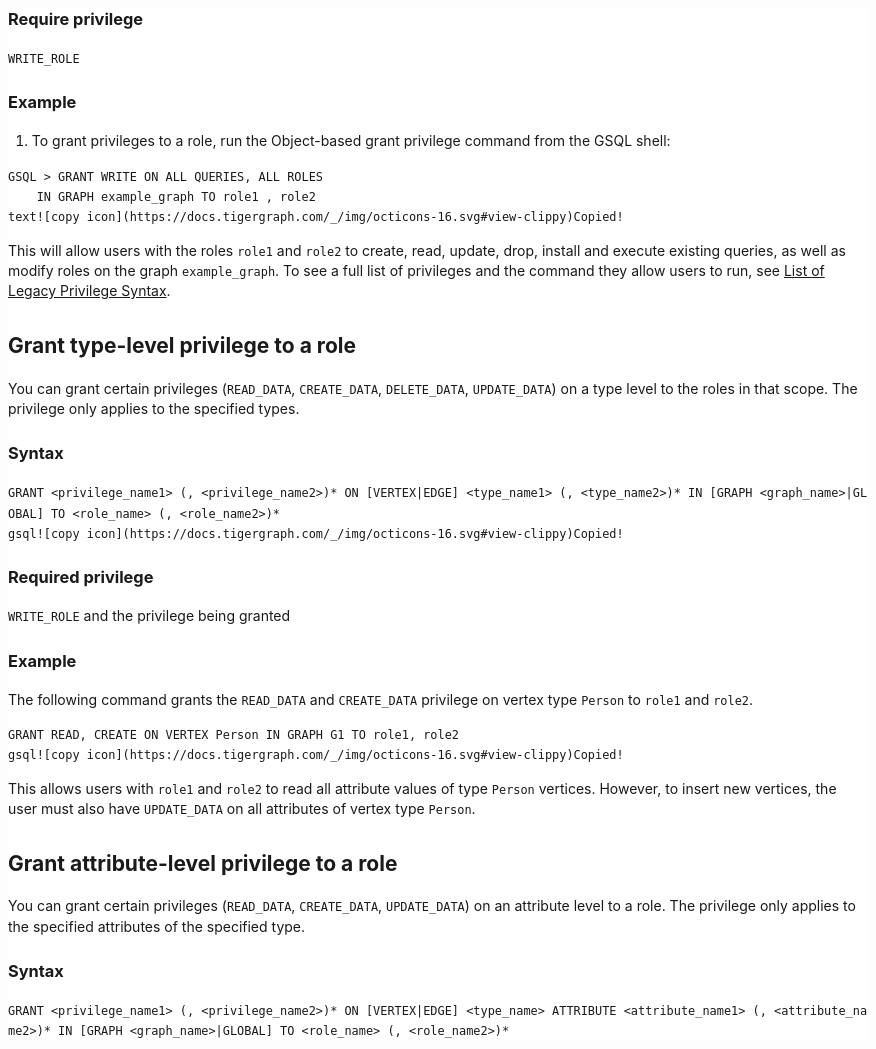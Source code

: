 ### [](https://docs.tigergraph.com/tigergraph-server/4.1/user-access/role-management#_require_privilege_2)Require privilege
`WRITE_ROLE`
### [](https://docs.tigergraph.com/tigergraph-server/4.1/user-access/role-management#_example_6)Example
  1. To grant privileges to a role, run the Object-based grant privilege command from the GSQL shell:
```
GSQL > GRANT WRITE ON ALL QUERIES, ALL ROLES
    IN GRAPH example_graph TO role1 , role2
text![copy icon](https://docs.tigergraph.com/_/img/octicons-16.svg#view-clippy)Copied!

```



This will allow users with the roles `role1` and `role2` to create, read, update, drop, install and execute existing queries, as well as modify roles on the graph `example_graph`. To see a full list of privileges and the command they allow users to run, see [List of Legacy Privilege Syntax](https://docs.tigergraph.com/tigergraph-server/4.1/reference/list-of-privileges).
## [](https://docs.tigergraph.com/tigergraph-server/4.1/user-access/role-management#_grant_type_level_privilege_to_a_role)Grant type-level privilege to a role
You can grant certain privileges (`READ_DATA`, `CREATE_DATA`, `DELETE_DATA`, `UPDATE_DATA`) on a type level to the roles in that scope. The privilege only applies to the specified types.
### [](https://docs.tigergraph.com/tigergraph-server/4.1/user-access/role-management#_syntax_7)Syntax
```
GRANT <privilege_name1> (, <privilege_name2>)* ON [VERTEX|EDGE] <type_name1> (, <type_name2>)* IN [GRAPH <graph_name>|GLOBAL] TO <role_name> (, <role_name2>)*
gsql![copy icon](https://docs.tigergraph.com/_/img/octicons-16.svg#view-clippy)Copied!

```

### [](https://docs.tigergraph.com/tigergraph-server/4.1/user-access/role-management#_required_privilege_5)Required privilege
`WRITE_ROLE` and the privilege being granted
### [](https://docs.tigergraph.com/tigergraph-server/4.1/user-access/role-management#_example_7)Example
The following command grants the `READ_DATA` and `CREATE_DATA` privilege on vertex type `Person` to `role1` and `role2`.
```
GRANT READ, CREATE ON VERTEX Person IN GRAPH G1 TO role1, role2
gsql![copy icon](https://docs.tigergraph.com/_/img/octicons-16.svg#view-clippy)Copied!

```

This allows users with `role1` and `role2` to read all attribute values of type `Person` vertices. However, to insert new vertices, the user must also have `UPDATE_DATA` on all attributes of vertex type `Person`.
## [](https://docs.tigergraph.com/tigergraph-server/4.1/user-access/role-management#_grant_attribute_level_privilege_to_a_role)Grant attribute-level privilege to a role
You can grant certain privileges (`READ_DATA`, `CREATE_DATA`, `UPDATE_DATA`) on an attribute level to a role. The privilege only applies to the specified attributes of the specified type.
### [](https://docs.tigergraph.com/tigergraph-server/4.1/user-access/role-management#_syntax_8)Syntax
```
GRANT <privilege_name1> (, <privilege_name2>)* ON [VERTEX|EDGE] <type_name> ATTRIBUTE <attribute_name1> (, <attribute_name2>)* IN [GRAPH <graph_name>|GLOBAL] TO <role_name> (, <role_name2>)*
```